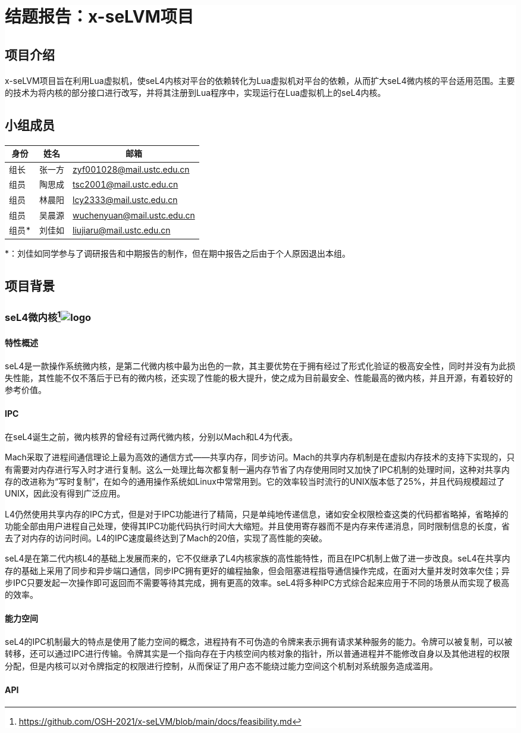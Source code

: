 # 结题报告：x-seLVM项目

## 项目介绍

x-seLVM项目旨在利用Lua虚拟机，使seL4内核对平台的依赖转化为Lua虚拟机对平台的依赖，从而扩大seL4微内核的平台适用范围。主要的技术为将内核的部分接口进行改写，并将其注册到Lua程序中，实现运行在Lua虚拟机上的seL4内核。

##  小组成员

| 身份  | 姓名   | 邮箱                        |
| ----- | ------ | --------------------------- |
| 组长  | 张一方 | zyf001028@mail.ustc.edu.cn  |
| 组员  | 陶思成 | tsc2001@mail.ustc.edu.cn    |
| 组员  | 林晨阳 | lcy2333@mail.ustc.edu.cn    |
| 组员  | 吴晨源 | wuchenyuan@mail.ustc.edu.cn |
| 组员* | 刘佳如 | liujiaru@mail.ustc.edu.cn   |

*：刘佳如同学参与了调研报告和中期报告的制作，但在期中报告之后由于个人原因退出本组。

## 项目背景

### seL4微内核[^1]![logo](https://sel4.systems/images/logo-text-white.svg)

#### 特性概述

seL4是一款操作系统微内核，是第二代微内核中最为出色的一款，其主要优势在于拥有经过了形式化验证的极高安全性，同时并没有为此损失性能，其性能不仅不落后于已有的微内核，还实现了性能的极大提升，使之成为目前最安全、性能最高的微内核，并且开源，有着较好的参考价值。

#### IPC

在seL4诞生之前，微内核界的曾经有过两代微内核，分别以Mach和L4为代表。

Mach采取了进程间通信理论上最为高效的通信方式——共享内存，同步访问。Mach的共享内存机制是在虚拟内存技术的支持下实现的，只有需要对内存进行写入时才进行复制。这么一处理比每次都复制一遍内存节省了内存使用同时又加快了IPC机制的处理时间，这种对共享内存的改进称为“写时复制”，在如今的通用操作系统如Linux中常常用到。它的效率较当时流行的UNIX版本低了25%，并且代码规模超过了UNIX，因此没有得到广泛应用。

L4仍然使用共享内存的IPC方式，但是对于IPC功能进行了精简，只是单纯地传递信息，诸如安全权限检查这类的代码都省略掉，省略掉的功能全部由用户进程自己处理，使得其IPC功能代码执行时间大大缩短。并且使用寄存器而不是内存来传递消息，同时限制信息的长度，省去了对内存的访问时间。L4的IPC速度最终达到了Mach的20倍，实现了高性能的突破。

seL4是在第二代内核L4的基础上发展而来的，它不仅继承了L4内核家族的高性能特性，而且在IPC机制上做了进一步改良。seL4在共享内存的基础上采用了同步和异步端口通信，同步IPC拥有更好的编程抽象，但会阻塞进程指导通信操作完成，在面对大量并发时效率欠佳；异步IPC只要发起一次操作即可返回而不需要等待其完成，拥有更高的效率。seL4将多种IPC方式综合起来应用于不同的场景从而实现了极高的效率。

#### 能力空间

seL4的IPC机制最大的特点是使用了能力空间的概念，进程持有不可伪造的令牌来表示拥有请求某种服务的能力。令牌可以被复制，可以被转移，还可以通过IPC进行传输。令牌其实是一个指向存在于内核空间内核对象的指针，所以普通进程并不能修改自身以及其他进程的权限分配，但是内核可以对令牌指定的权限进行控制，从而保证了用户态不能绕过能力空间这个机制对系统服务造成滥用。

#### API


[^1]: https://github.com/OSH-2021/x-seLVM/blob/main/docs/feasibility.md
[^2]: https://baike.baidu.com/item/lua/7570719?fr=aladdin
[^3]: Programming in Lua, Roberto Ierusalimschy, Brazil, 2018.6